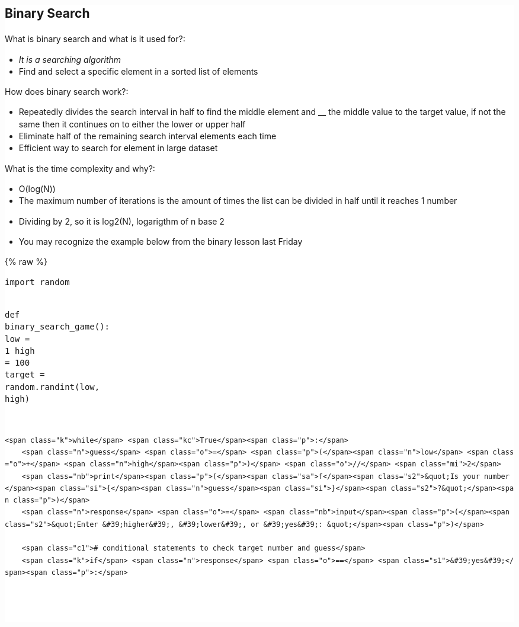 </div>
</div>
</div>
<div class="cell border-box-sizing text_cell rendered"><div class="inner_cell">
<div class="text_cell_render border-box-sizing rendered_html">
<h2 id="Binary-Search">Binary Search<a class="anchor-link" href="#Binary-Search"> </a></h2><p>What is binary search and what is it used for?:</p>
<ul>
<li><em>It is a searching algorithm</em></li>
<li>Find and select a specific element in a sorted list of elements</li>
</ul>
<p>How does binary search work?:</p>
<ul>
<li>Repeatedly divides the search interval in half to find the middle element and <strong>__</strong> the middle value to the target value, if not the same then it continues on to either the lower or upper half</li>
<li>Eliminate half of the remaining search interval elements each time</li>
<li>Efficient way to search for element in large dataset</li>
</ul>
<p>What is the time complexity and why?:</p>
<ul>
<li>O(log(N))</li>
<li>The maximum number of iterations is the amount of times the list can be divided in half until it reaches 1 number</li>
<li><p>Dividing by 2, so it is log2(N), logarigthm of n base 2</p>
</li>
<li><p>You may recognize the example below from the binary lesson last Friday</p>
</li>
</ul>

</div>
</div>
</div>
    {% raw %}
    
<div class="cell border-box-sizing code_cell rendered">
<div class="input">

<div class="inner_cell">
    <div class="input_area">
<div class=" highlight hl-ipython3"><pre><span></span><span class="kn">import</span> <span class="nn">random</span>

<span class="k">def</span> <span class="nf">binary_search_game</span><span class="p">():</span>
    <span class="n">low</span> <span class="o">=</span> <span class="mi">1</span>
    <span class="n">high</span> <span class="o">=</span> <span class="mi">100</span>
    <span class="n">target</span> <span class="o">=</span> <span class="n">random</span><span class="o">.</span><span class="n">randint</span><span class="p">(</span><span class="n">low</span><span class="p">,</span> <span class="n">high</span><span class="p">)</span>

    <span class="k">while</span> <span class="kc">True</span><span class="p">:</span>
        <span class="n">guess</span> <span class="o">=</span> <span class="p">(</span><span class="n">low</span> <span class="o">+</span> <span class="n">high</span><span class="p">)</span> <span class="o">//</span> <span class="mi">2</span>
        <span class="nb">print</span><span class="p">(</span><span class="sa">f</span><span class="s2">&quot;Is your number </span><span class="si">{</span><span class="n">guess</span><span class="si">}</span><span class="s2">?&quot;</span><span class="p">)</span>
        <span class="n">response</span> <span class="o">=</span> <span class="nb">input</span><span class="p">(</span><span class="s2">&quot;Enter &#39;higher&#39;, &#39;lower&#39;, or &#39;yes&#39;: &quot;</span><span class="p">)</span>

        <span class="c1"># conditional statements to check target number and guess</span>
        <span class="k">if</span> <span class="n">response</span> <span class="o">==</span> <span class="s1">&#39;yes&#39;</span><span class="p">:</span>